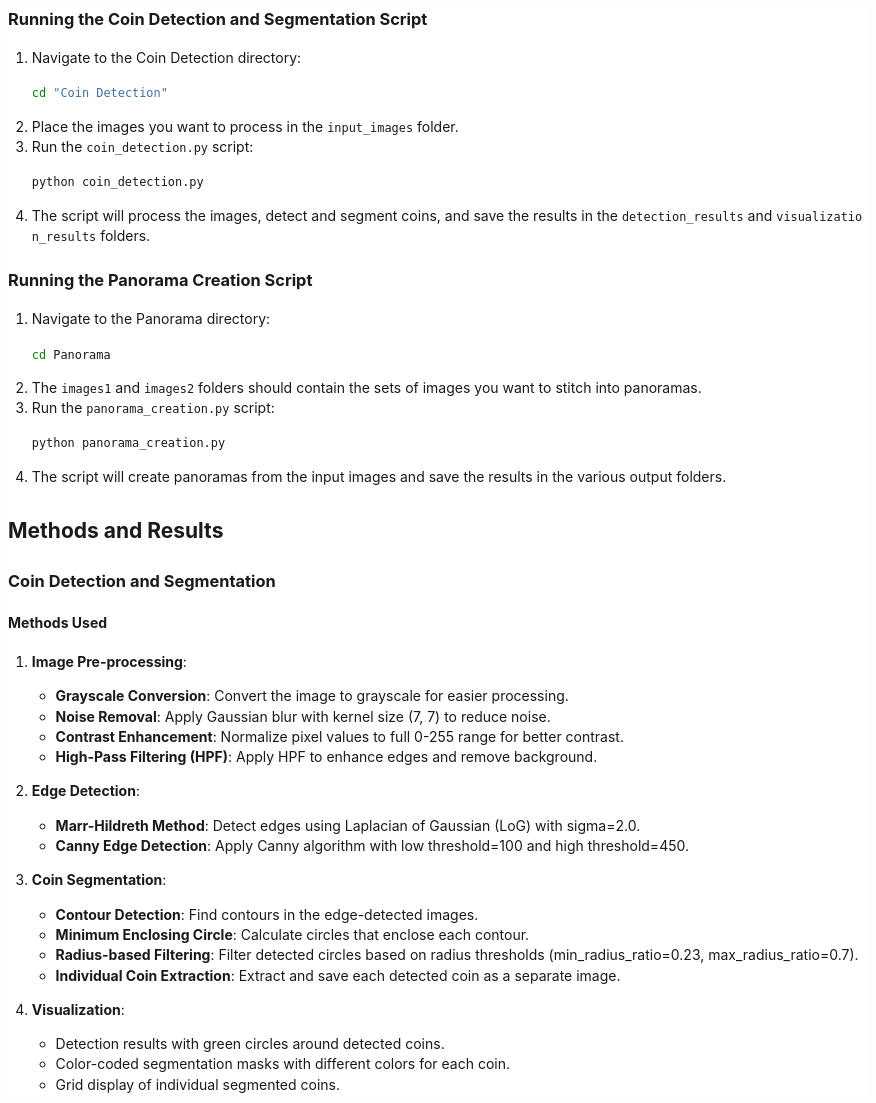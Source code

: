 ### Running the Coin Detection and Segmentation Script

1. Navigate to the Coin Detection directory:
   ```bash
   cd "Coin Detection"
   ```
2. Place the images you want to process in the `input_images` folder.
3. Run the `coin_detection.py` script:
   ```bash
   python coin_detection.py
   ```
4. The script will process the images, detect and segment coins, and save the results in the `detection_results` and `visualization_results` folders.

### Running the Panorama Creation Script

1. Navigate to the Panorama directory:
   ```bash
   cd Panorama
   ```
2. The `images1` and `images2` folders should contain the sets of images you want to stitch into panoramas.
3. Run the `panorama_creation.py` script:
   ```bash
   python panorama_creation.py
   ```
4. The script will create panoramas from the input images and save the results in the various output folders.

## Methods and Results

### Coin Detection and Segmentation

#### Methods Used

1. **Image Pre-processing**:
   - **Grayscale Conversion**: Convert the image to grayscale for easier processing.
   - **Noise Removal**: Apply Gaussian blur with kernel size (7, 7) to reduce noise.
   - **Contrast Enhancement**: Normalize pixel values to full 0-255 range for better contrast.
   - **High-Pass Filtering (HPF)**: Apply HPF to enhance edges and remove background.

2. **Edge Detection**:
   - **Marr-Hildreth Method**: Detect edges using Laplacian of Gaussian (LoG) with sigma=2.0.
   - **Canny Edge Detection**: Apply Canny algorithm with low threshold=100 and high threshold=450.

3. **Coin Segmentation**:
   - **Contour Detection**: Find contours in the edge-detected images.
   - **Minimum Enclosing Circle**: Calculate circles that enclose each contour.
   - **Radius-based Filtering**: Filter detected circles based on radius thresholds (min_radius_ratio=0.23, max_radius_ratio=0.7).
   - **Individual Coin Extraction**: Extract and save each detected coin as a separate image.

4. **Visualization**:
   - Detection results with green circles around detected coins.
   - Color-coded segmentation masks with different colors for each coin.
   - Grid display of individual segmented coins.
